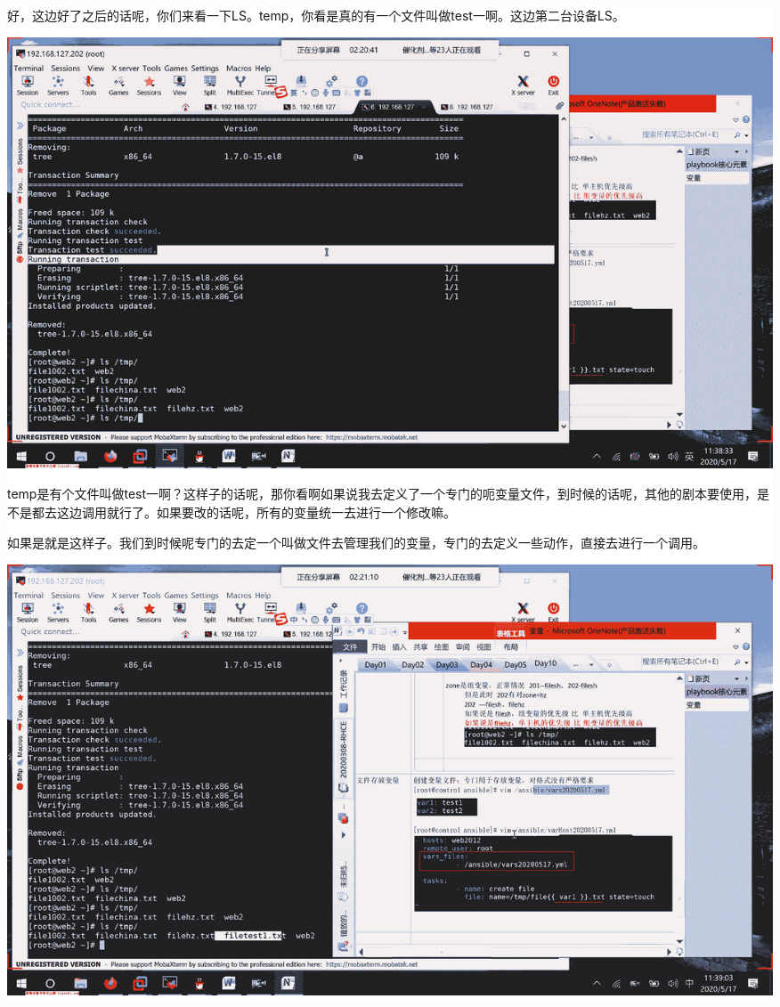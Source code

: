 好，这边好了之后的话呢，你们来看一下LS。temp，你看是真的有一个文件叫做test一啊。这边第二台设备LS。



![](img/e43e72f5bc2d944378c9256406f6d26a_97.png)

temp是有个文件叫做test一啊？这样子的话呢，那你看啊如果说我去定义了一个专门的呃变量文件，到时候的话呢，其他的剧本要使用，是不是都去这边调用就行了。如果要改的话呢，所有的变量统一去进行一个修改嘛。

如果是就是这样子。我们到时候呢专门的去定一个叫做文件去管理我们的变量，专门的去定义一些动作，直接去进行一个调用。



![](img/e43e72f5bc2d944378c9256406f6d26a_99.png)

